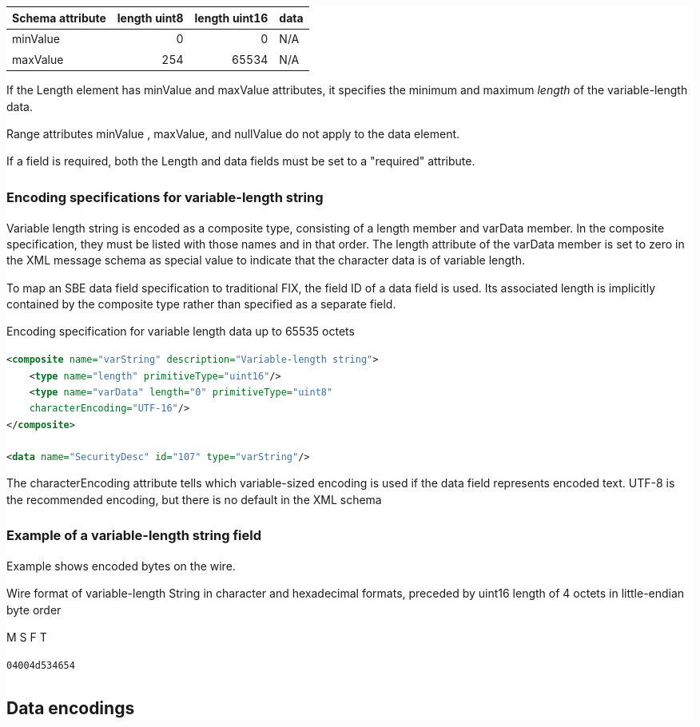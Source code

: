 | Schema attribute | length  uint8   | length  uint16  | data |
|------------------|-------:|-------:|------|
| minValue         | 0      | 0      | N/A  |
| maxValue         | 254    | 65534  | N/A  |

If the Length element has minValue and maxValue attributes, it specifies
the minimum and maximum *length* of the variable-length data.

Range attributes minValue , maxValue, and nullValue do not apply to the
data element.

If a field is required, both the Length and data fields must be set to a
"required" attribute.

### Encoding specifications for variable-length string

Variable length string is encoded as a composite type, consisting of a
length member and varData member. In the composite specification, they must be listed with those names and in that order. The length attribute of the varData
member is set to zero in the XML message schema as special value to
indicate that the character data is of variable length.

To map an SBE data field specification to traditional FIX, the field ID
of a data field is used. Its associated length is implicitly contained
by the composite type rather than specified as a separate field.

Encoding specification for variable length data up to 65535 octets

```xml
<composite name="varString" description="Variable-length string">
    <type name="length" primitiveType="uint16"/>
    <type name="varData" length="0" primitiveType="uint8"
    characterEncoding="UTF-16"/>
</composite>

<data name="SecurityDesc" id="107" type="varString"/>
```

The characterEncoding attribute tells which variable-sized encoding is
used if the data field represents encoded text. UTF-8 is the recommended
encoding, but there is no default in the XML schema

### Example of a variable-length string field

Example shows encoded bytes on the wire.

Wire format of variable-length String in character and hexadecimal
formats, preceded by uint16 length of 4 octets in little-endian byte
order

M S F T

`04004d534654`

Data encodings
--------------
